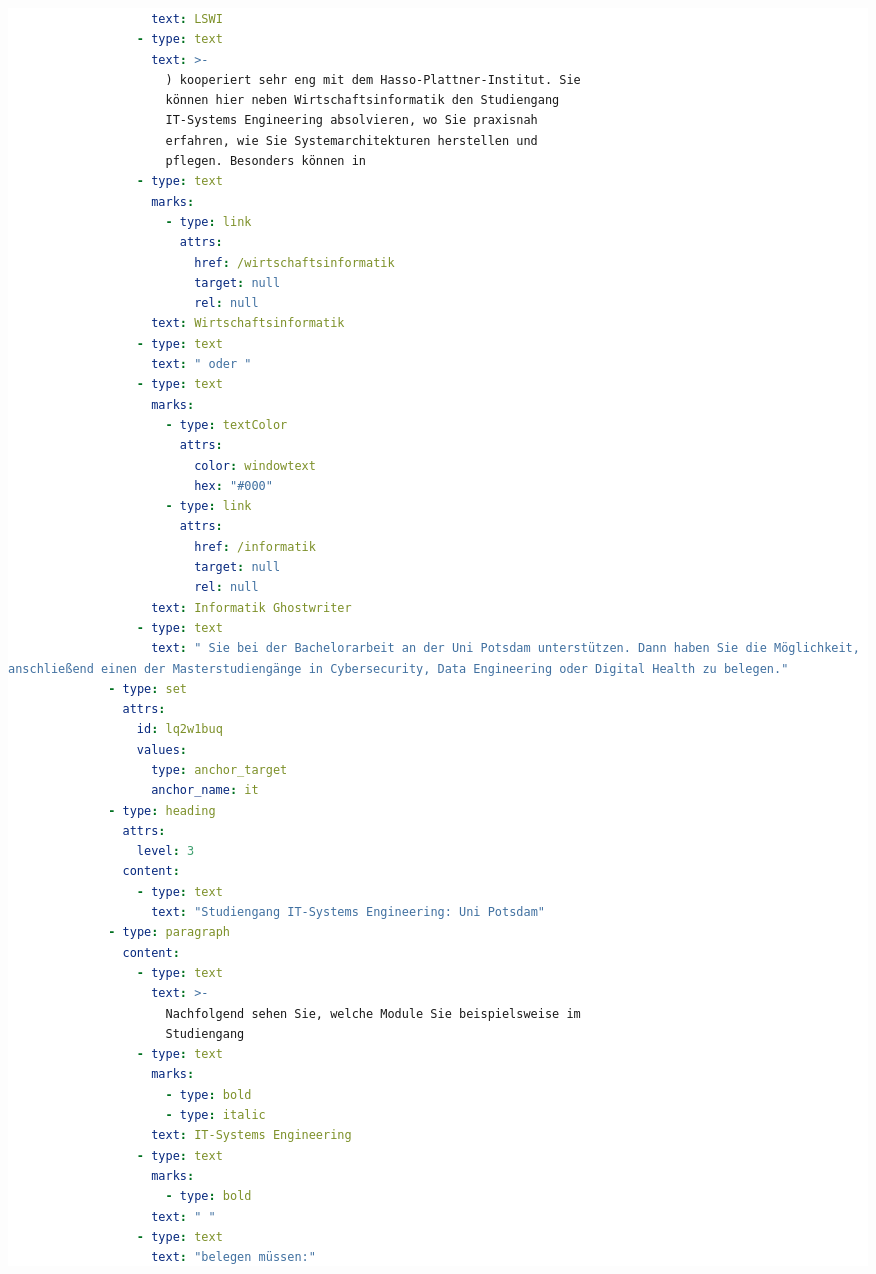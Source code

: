 ```yaml
                    text: LSWI
                  - type: text
                    text: >-
                      ) kooperiert sehr eng mit dem Hasso-Plattner-Institut. Sie
                      können hier neben Wirtschaftsinformatik den Studiengang
                      IT-Systems Engineering absolvieren, wo Sie praxisnah
                      erfahren, wie Sie Systemarchitekturen herstellen und
                      pflegen. Besonders können in
                  - type: text
                    marks:
                      - type: link
                        attrs:
                          href: /wirtschaftsinformatik
                          target: null
                          rel: null
                    text: Wirtschaftsinformatik
                  - type: text
                    text: " oder "
                  - type: text
                    marks:
                      - type: textColor
                        attrs:
                          color: windowtext
                          hex: "#000"
                      - type: link
                        attrs:
                          href: /informatik
                          target: null
                          rel: null
                    text: Informatik Ghostwriter
                  - type: text
                    text: " Sie bei der Bachelorarbeit an der Uni Potsdam unterstützen. Dann haben Sie die Möglichkeit, anschließend einen der Masterstudiengänge in Cybersecurity, Data Engineering oder Digital Health zu belegen."
              - type: set
                attrs:
                  id: lq2w1buq
                  values:
                    type: anchor_target
                    anchor_name: it
              - type: heading
                attrs:
                  level: 3
                content:
                  - type: text
                    text: "Studiengang IT-Systems Engineering: Uni Potsdam"
              - type: paragraph
                content:
                  - type: text
                    text: >-
                      Nachfolgend sehen Sie, welche Module Sie beispielsweise im
                      Studiengang
                  - type: text
                    marks:
                      - type: bold
                      - type: italic
                    text: IT-Systems Engineering
                  - type: text
                    marks:
                      - type: bold
                    text: " "
                  - type: text
                    text: "belegen müssen:"
```